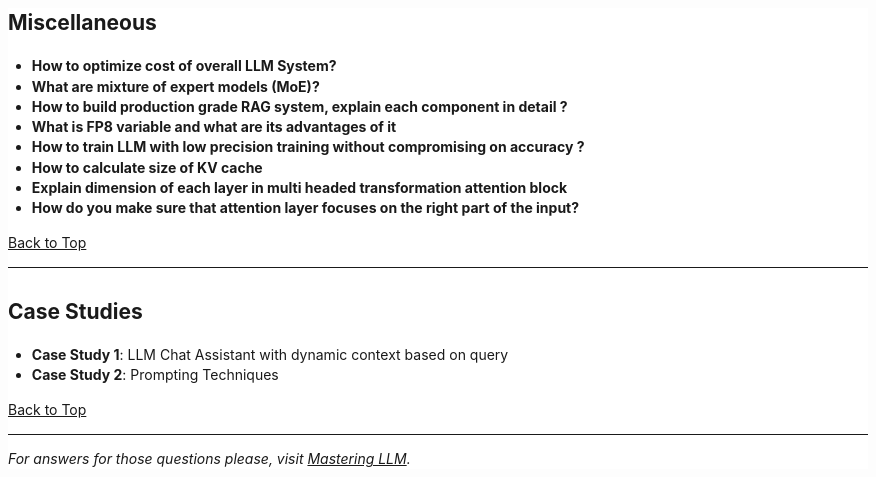 
## Miscellaneous

- **How to optimize cost of overall LLM System?**
- **What are mixture of expert models (MoE)?**
- **How to build production grade RAG system, explain each component in detail ?**
- **What is FP8 variable and what are its advantages of it**
- **How to train LLM with low precision training without compromising on accuracy ?**
- **How to calculate size of KV cache**
- **Explain dimension of each layer in multi headed transformation attention block**
- **How do you make sure that attention layer focuses on the right part of the input?**


[Back to Top](#table-of-contents)

---

## Case Studies

- **Case Study 1**: LLM Chat Assistant with dynamic context based on query
- **Case Study 2**: Prompting Techniques

[Back to Top](#table-of-contents)

---

*For answers for those questions please, visit [Mastering LLM](https://www.masteringllm.com/course/llm-interview-questions-and-answers?previouspage=allcourses&isenrolled=no#/home).*

